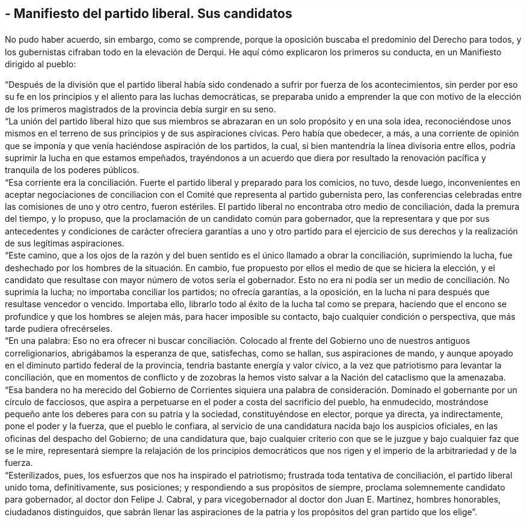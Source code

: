 ## **\- Manifiesto del partido liberal. Sus candidatos**

No pudo haber acuerdo, sin embargo, como se comprende, porque la oposición buscaba el predominio del Derecho para todos, y los gubernistas cifraban todo en la elevación de Derqui. He aquí cómo explicaron los primeros su conducta, en un Manifiesto dirigido al pueblo:

“Después de la división que el partido liberal había sido condenado a sufrir por fuerza de los acontecimientos, sin perder por eso su fe en los principios y el aliento para las luchas democráticas, se preparaba unido a emprender la que con motivo de la elección de los primeros magistrados de la provincia debía surgir en su seno.  
“La unión del partido liberal hizo que sus miembros se abrazaran en un solo propósito y en una sola idea, reconociéndose unos mismos en el terreno de sus principios y de sus aspiraciones cívicas. Pero había que obedecer, a más, a una corriente de opinión que se imponía y que venía haciéndose aspiración de los partidos, la cual, si bien mantendría la línea divisoria entre ellos, podría suprimir la lucha en que estamos empeñados, trayéndonos a un acuerdo que diera por resultado la renovación pacífica y tranquila de los poderes públicos.  
“Esa corriente era la conciliación. Fuerte el partido liberal y preparado para los comicios, no tuvo, desde luego, inconvenientes en aceptar negociaciones de conciliacion con el Comité que representa al partido gubernista pero, las conferencias celebradas entre las comisiones de uno y otro centro, fueron estériles. El partido liberal no encontraba otro medio de conciliación, dada la premura del tiempo, y lo propuso, que la proclamación de un candidato común para gobernador, que la representara y que por sus antecedentes y condiciones de carácter ofreciera garantías a uno y otro partido para el ejercicio de sus derechos y la realización de sus legítimas aspiraciones.  
“Este camino, que a los ojos de la razón y del buen sentido es el único llamado a obrar la conciliación, suprimiendo la lucha, fue deshechado por los hombres de la situación. En cambio, fue propuesto por ellos el medio de que se hiciera la elección, y el candidato que resultase con mayor número de votos sería el gobernador. Esto no era ni podía ser un medio de conciliación. No suprimía la lucha; no importaba conciliar los partidos; no ofrecía garantías, a la oposición, en la lucha ni para después que resultase vencedor o vencido. Importaba ello, librarlo todo al éxito de la lucha tal como se prepara, haciendo que el encono se profundice y que los hombres se alejen más, para hacer imposible su contacto, bajo cualquier condición o perspectiva, que más tarde pudiera ofrecérseles.  
“En una palabra: Eso no era ofrecer ni buscar conciliación. Colocado al frente del Gobierno uno de nuestros antiguos correligionarios, abrigábamos la esperanza de que, satisfechas, como se hallan, sus aspiraciones de mando, y aunque apoyado en el diminuto partido federal de la provincia, tendría bastante energía y valor cívico, a la vez que patriotismo para levantar la conciliación, que en momentos de conflicto y de zozobras la hemos visto salvar a la Nación del cataclismo que la amenazaba.  
“Esa bandera no ha merecido del Gobierno de Corrientes siquiera una palabra de consideración. Dominado el gobernante por un círculo de facciosos, que aspira a perpetuarse en el poder a costa del sacrificio del pueblo, ha enmudecido, mostrándose pequeño ante los deberes para con su patria y la sociedad, constituyéndose en elector, porque ya directa, ya indirectamente, pone el poder y la fuerza, que el pueblo le confiara, al servicio de una candidatura nacida bajo los auspicios oficiales, en las oficinas del despacho del Gobierno; de una candidatura que, bajo cualquier criterio con que se le juzgue y bajo cualquier faz que se le mire, representará siempre la relajación de los principios democráticos que nos rigen y el imperio de la arbitrariedad y de la fuerza.  
“Esterilizados, pues, los esfuerzos que nos ha inspirado el patriotismo; frustrada toda tentativa de conciliación, el partido liberal unido toma, definitivamente, sus posiciones; y respondiendo a sus propósitos de siempre, proclama solemnemente candidato para gobernador, al doctor don Felipe J. Cabral, y para vicegobernador al doctor don Juan E. Martínez, hombres honorables, ciudadanos distinguidos, que sabrán llenar las aspiraciones de la patria y los propósitos del gran partido que los elige”.
